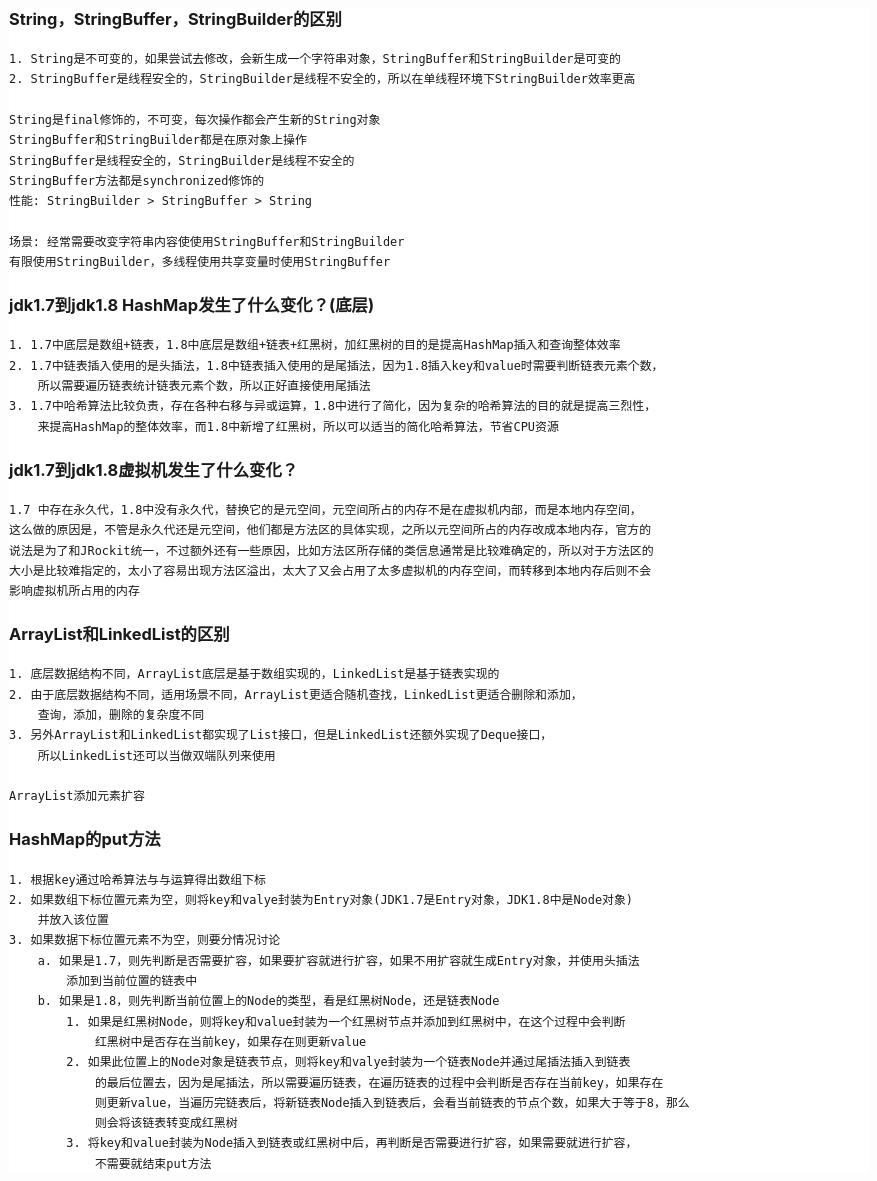 ### String，StringBuffer，StringBuilder的区别
    1. String是不可变的，如果尝试去修改，会新生成一个字符串对象，StringBuffer和StringBuilder是可变的
    2. StringBuffer是线程安全的，StringBuilder是线程不安全的，所以在单线程环境下StringBuilder效率更高

    String是final修饰的，不可变，每次操作都会产生新的String对象
    StringBuffer和StringBuilder都是在原对象上操作
    StringBuffer是线程安全的，StringBuilder是线程不安全的
    StringBuffer方法都是synchronized修饰的
    性能: StringBuilder > StringBuffer > String

    场景: 经常需要改变字符串内容使使用StringBuffer和StringBuilder
    有限使用StringBuilder，多线程使用共享变量时使用StringBuffer

### jdk1.7到jdk1.8 HashMap发生了什么变化？(底层)
    1. 1.7中底层是数组+链表，1.8中底层是数组+链表+红黑树，加红黑树的目的是提高HashMap插入和查询整体效率
    2. 1.7中链表插入使用的是头插法，1.8中链表插入使用的是尾插法，因为1.8插入key和value时需要判断链表元素个数，
        所以需要遍历链表统计链表元素个数，所以正好直接使用尾插法
    3. 1.7中哈希算法比较负责，存在各种右移与异或运算，1.8中进行了简化，因为复杂的哈希算法的目的就是提高三烈性，
        来提高HashMap的整体效率，而1.8中新增了红黑树，所以可以适当的简化哈希算法，节省CPU资源

### jdk1.7到jdk1.8虚拟机发生了什么变化？
    1.7 中存在永久代，1.8中没有永久代，替换它的是元空间，元空间所占的内存不是在虚拟机内部，而是本地内存空间，
    这么做的原因是，不管是永久代还是元空间，他们都是方法区的具体实现，之所以元空间所占的内存改成本地内存，官方的
    说法是为了和JRockit统一，不过额外还有一些原因，比如方法区所存储的类信息通常是比较难确定的，所以对于方法区的
    大小是比较难指定的，太小了容易出现方法区溢出，太大了又会占用了太多虚拟机的内存空间，而转移到本地内存后则不会
    影响虚拟机所占用的内存

### ArrayList和LinkedList的区别
    1. 底层数据结构不同，ArrayList底层是基于数组实现的，LinkedList是基于链表实现的
    2. 由于底层数据结构不同，适用场景不同，ArrayList更适合随机查找，LinkedList更适合删除和添加，
        查询，添加，删除的复杂度不同
    3. 另外ArrayList和LinkedList都实现了List接口，但是LinkedList还额外实现了Deque接口，
        所以LinkedList还可以当做双端队列来使用

    ArrayList添加元素扩容

### HashMap的put方法
    1. 根据key通过哈希算法与与运算得出数组下标
    2. 如果数组下标位置元素为空，则将key和valye封装为Entry对象(JDK1.7是Entry对象，JDK1.8中是Node对象)
        并放入该位置
    3. 如果数据下标位置元素不为空，则要分情况讨论
        a. 如果是1.7，则先判断是否需要扩容，如果要扩容就进行扩容，如果不用扩容就生成Entry对象，并使用头插法
            添加到当前位置的链表中
        b. 如果是1.8，则先判断当前位置上的Node的类型，看是红黑树Node，还是链表Node
            1. 如果是红黑树Node，则将key和value封装为一个红黑树节点并添加到红黑树中，在这个过程中会判断
                红黑树中是否存在当前key，如果存在则更新value
            2. 如果此位置上的Node对象是链表节点，则将key和valye封装为一个链表Node并通过尾插法插入到链表
                的最后位置去，因为是尾插法，所以需要遍历链表，在遍历链表的过程中会判断是否存在当前key，如果存在
                则更新value，当遍历完链表后，将新链表Node插入到链表后，会看当前链表的节点个数，如果大于等于8，那么
                则会将该链表转变成红黑树
            3. 将key和value封装为Node插入到链表或红黑树中后，再判断是否需要进行扩容，如果需要就进行扩容，
                不需要就结束put方法
